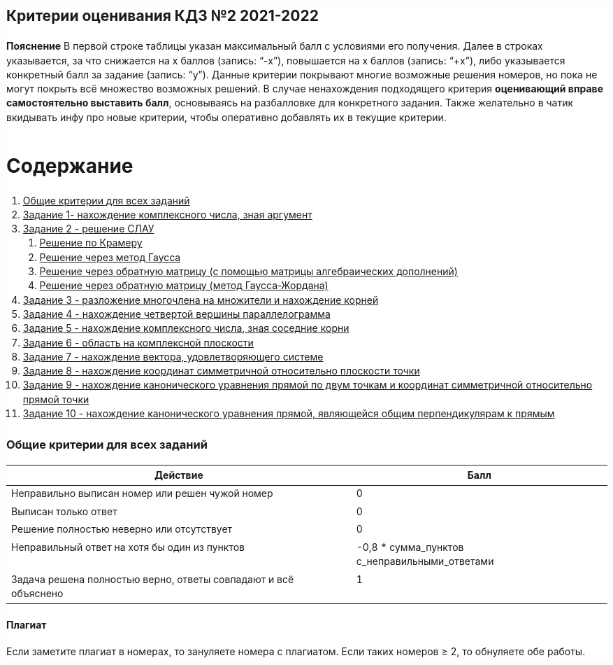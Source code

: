 ## Критерии оценивания КДЗ №2 2021-2022

**Пояснение**
В первой строке таблицы указан максимальный балл с условиями его получения. Далее в строках указывается, за что
снижается на х баллов (запись: “-х”), повышается на x баллов (запись: “+x”), либо указывается конкретный балл за
задание (запись: “у”). Данные критерии покрывают многие возможные решения номеров, но пока не могут покрыть всё
множество возможных решений. В случае ненахождения подходящего критерия **оценивающий вправе самостоятельно выставить
балл**, основываясь на разбалловке для конкретного задания. Также желательно в чатик вкидывать инфу про новые критерии,
чтобы оперативно добавлять их в текущие критерии.

# Содержание

1. [Общие критерии для всех заданий](#introduction)
2. [Задание 1- нахождение комплексного числа, зная аргумент](#task1)
3. [Задание 2 - решение СЛАУ](#task2)
    1. [Решение по Крамеру](#task2-1)
    2. [Решение через метод Гаусса](#task2-2)
    3. [Решение через обратную матрицу (с помощью матрицы алгебраических дополнений)](#task2-3)
    4. [Решение через обратную матрицу (метод Гаусса-Жордана)](#task2-4)
4. [Задание 3 - разложение многочлена на множители и нахождение корней](#task3)
5. [Задание 4 - нахождение четвертой вершины параллелограмма](#task4)
6. [Задание 5 - нахождение комплексного числа, зная соседние корни](#task5)
7. [Задание 6 - область на комплексной плоскости](#task6)
8. [Задание 7 - нахождение вектора, удовлетворяющего системе](#task7)
9. [Задание 8 - нахождение координат симметричной относительно плоскости точки](#task8)
10. [Задание 9 - нахождение канонического уравнения прямой по двум точкам и координат симметричной относительно прямой точки](#task9)
11. [Задание 10 - нахождение канонического уравнения прямой, являющейся общим перпендикулярам к прямым](#task10)

### Общие критерии для всех заданий <a name="introduction"></a>

Действие | Балл
------------ | -------------
Неправильно выписан номер или решен чужой номер | 0
Выписан только ответ | 0
Решение полностью неверно или отсутствует | 0
Неправильный ответ на хотя бы один из пунктов | -0,8 * сумма_пунктов с_неправильными_ответами
Задача решена полностью верно, ответы совпадают и всё объяснено | 1

#### Плагиат

Если заметите плагиат в номерах, то зануляете номера с плагиатом. Если таких номеров ≥ 2, то обнуляете обе работы.
